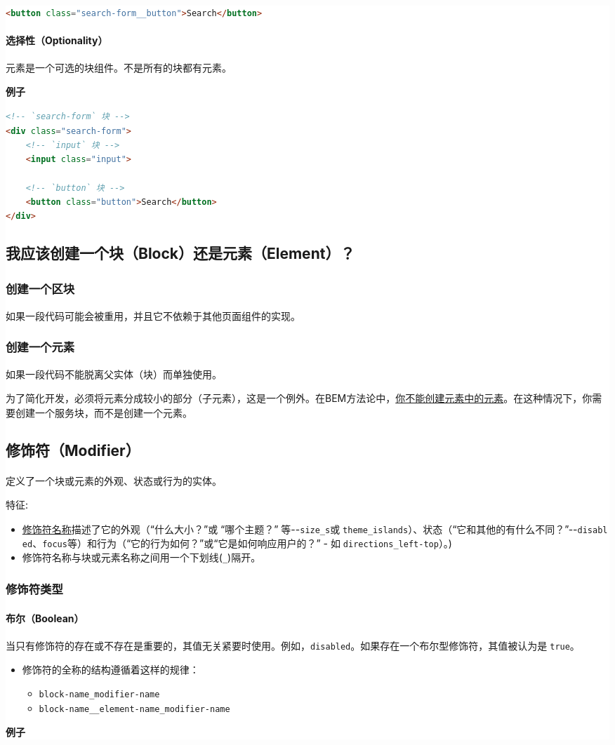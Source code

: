 ```html
<button class="search-form__button">Search</button>
```

#### 选择性（Optionality）

元素是一个可选的块组件。不是所有的块都有元素。

**例子**

```html
<!-- `search-form` 块 -->
<div class="search-form">
    <!-- `input` 块 -->
    <input class="input">

    <!-- `button` 块 -->
    <button class="button">Search</button>
</div>
```

## 我应该创建一个块（Block）还是元素（Element）？


### 创建一个区块

如果一段代码可能会被重用，并且它不依赖于其他页面组件的实现。

### 创建一个元素

如果一段代码不能脱离父实体（块）而单独使用。

为了简化开发，必须将元素分成较小的部分（子元素），这是一个例外。在BEM方法论中，[你不能创建元素中的元素](#嵌套（nesting-1）)。在这种情况下，你需要创建一个服务块，而不是创建一个元素。

## 修饰符（Modifier）

定义了一个块或元素的外观、状态或行为的实体。

特征:

* [修饰符名称](/naming-convention/index.html#块的修饰符名称)描述了它的外观（“什么大小？”或 “哪个主题？” 等--`size_s`或 `theme_islands`）、状态（“它和其他的有什么不同？”--`disabled`、`focus`等）和行为（“它的行为如何？”或“它是如何响应用户的？” - 如 `directions_left-top`）。)
* 修饰符名称与块或元素名称之间用一个下划线(`_`)隔开。

### 修饰符类型

#### 布尔（Boolean）

当只有修饰符的存在或不存在是重要的，其值无关紧要时使用。例如，`disabled`。如果存在一个布尔型修饰符，其值被认为是 `true`。

* 修饰符的全称的结构遵循着这样的规律：

  * `block-name_modifier-name`
  * `block-name__element-name_modifier-name`

**例子**
